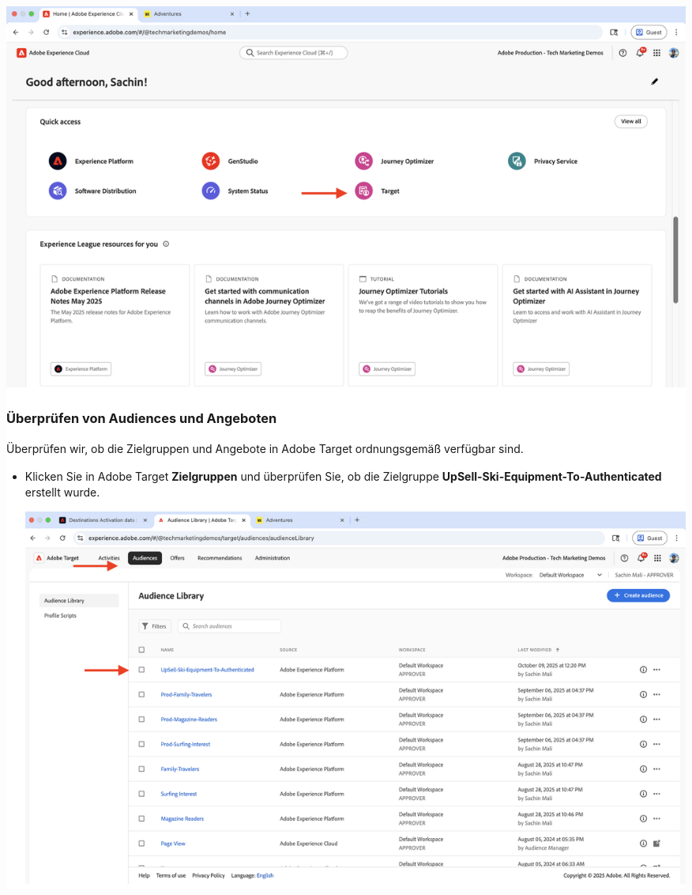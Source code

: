   ![Adobe Target](../assets/use-cases/known-user-personalization/adobe-target.png)

### Überprüfen von Audiences und Angeboten

Überprüfen wir, ob die Zielgruppen und Angebote in Adobe Target ordnungsgemäß verfügbar sind.

- Klicken Sie in Adobe Target **Zielgruppen** und überprüfen Sie, ob die Zielgruppe **UpSell-Ski-Equipment-To-Authenticated** erstellt wurde.

  ![Zielgruppen](../assets/use-cases/known-user-personalization/audiences.png)
